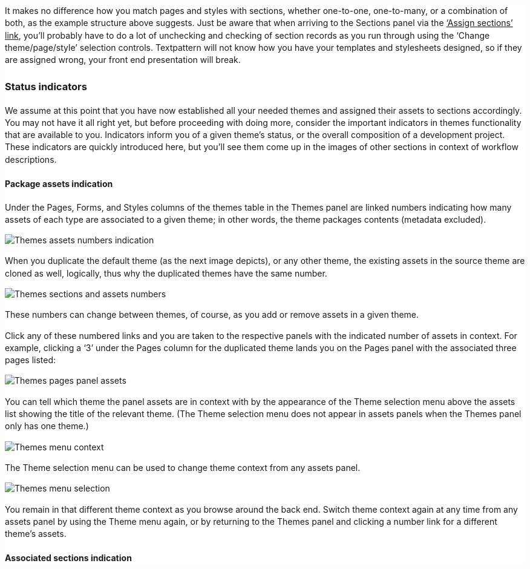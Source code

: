 It makes no difference how you match pages and styles with sections, whether one-to-one, one-to-many, or a combination of both, as the example structure above suggests. Just be aware that when arriving to the Sections panel via the [‘Assign sections’ link](#assign-sections-link), you’ll probably have to do a lot of unchecking and checking of section records as you run through using the ‘Change theme/page/style’ selection controls. Textpattern will not know how you have your templates and stylesheets designed, so if they are assigned wrong, your front end presentation will break.

### Status indicators

We assume at this point that you have now established all your needed themes and assigned their assets to sections accordingly. You may not have it all right yet, but before proceeding with doing more, consider the important indicators in themes functionality that are available to you. Indicators inform you of a given theme’s status, or the overall composition of a development project. These indicators are quickly introduced here, but you’ll see them come up in the images of other sections in context of workflow descriptions.

#### Package assets indication

Under the Pages, Forms, and Styles columns of the themes table in the Themes panel are linked numbers indicating how many assets of each type are associated to a given theme; in other words, the theme packages contents (metadata excluded).

![Themes assets numbers indication](/img/themes-assets-numbers-indication.png)

When you duplicate the default theme (as the next image depicts), or any other theme, the existing assets in the source theme are cloned as well, logically, thus why the duplicated themes have the same number.

![Themes sections and assets numbers](/img/themes-sections-and-assets-numbers.png)

These numbers can change between themes, of course, as you add or remove assets in a given theme.

Click any of these numbered links and you are taken to the respective panels with the indicated number of assets in context. For example, clicking a ‘3’ under the Pages column for the duplicated theme lands you on the Pages panel with the associated three pages listed:

![Themes pages panel assets](/img/themes-pages-panel-assets.png)

You can tell which theme the panel assets are in context with by the appearance of the Theme selection menu above the assets list showing the title of the relevant theme. (The Theme selection menu does not appear in assets panels when the Themes panel only has one theme.)

![Themes menu context](/img/themes-menu-context.png)

The Theme selection menu can be used to change theme context from any assets panel.

![Themes menu selection](/img/themes-menu-selection.png)

You remain in that different theme context as you browse around the back end. Switch theme context again at any time from any assets panel by using the Theme menu again, or by returning to the Themes panel and clicking a number link for a different theme’s assets.

#### Associated sections indication
